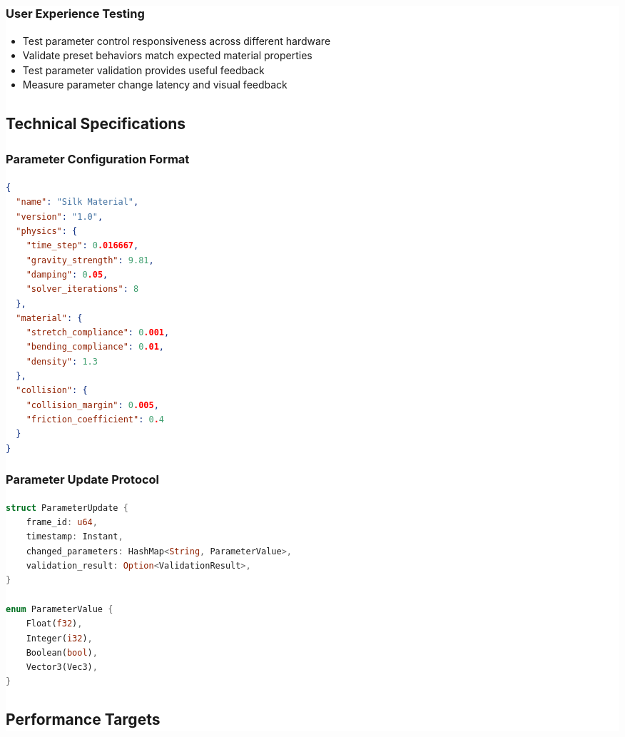 ### User Experience Testing
- Test parameter control responsiveness across different hardware
- Validate preset behaviors match expected material properties
- Test parameter validation provides useful feedback
- Measure parameter change latency and visual feedback

## Technical Specifications

### Parameter Configuration Format
```json
{
  "name": "Silk Material",
  "version": "1.0",
  "physics": {
    "time_step": 0.016667,
    "gravity_strength": 9.81,
    "damping": 0.05,
    "solver_iterations": 8
  },
  "material": {
    "stretch_compliance": 0.001,
    "bending_compliance": 0.01,
    "density": 1.3
  },
  "collision": {
    "collision_margin": 0.005,
    "friction_coefficient": 0.4
  }
}
```

### Parameter Update Protocol
```rust
struct ParameterUpdate {
    frame_id: u64,
    timestamp: Instant,
    changed_parameters: HashMap<String, ParameterValue>,
    validation_result: Option<ValidationResult>,
}

enum ParameterValue {
    Float(f32),
    Integer(i32),
    Boolean(bool),
    Vector3(Vec3),
}
```

## Performance Targets
